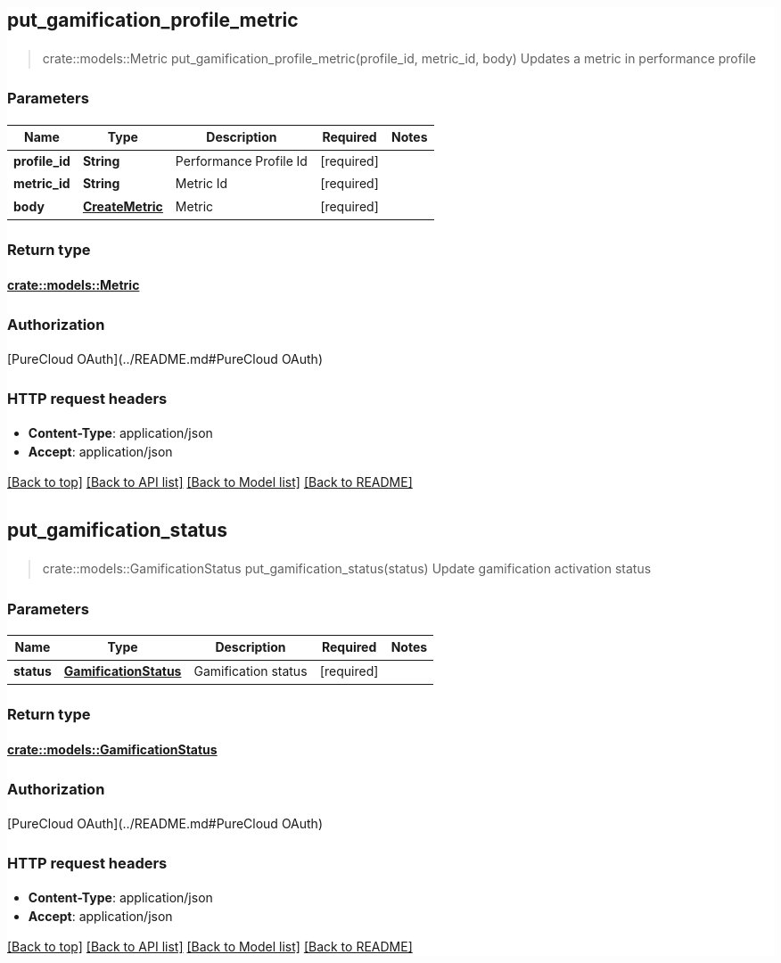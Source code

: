 ## put_gamification_profile_metric

> crate::models::Metric put_gamification_profile_metric(profile_id, metric_id, body)
Updates a metric in performance profile

### Parameters


Name | Type | Description  | Required | Notes
------------- | ------------- | ------------- | ------------- | -------------
**profile_id** | **String** | Performance Profile Id | [required] |
**metric_id** | **String** | Metric Id | [required] |
**body** | [**CreateMetric**](CreateMetric.md) | Metric | [required] |

### Return type

[**crate::models::Metric**](Metric.md)

### Authorization

[PureCloud OAuth](../README.md#PureCloud OAuth)

### HTTP request headers

- **Content-Type**: application/json
- **Accept**: application/json

[[Back to top]](#) [[Back to API list]](../README.md#documentation-for-api-endpoints) [[Back to Model list]](../README.md#documentation-for-models) [[Back to README]](../README.md)


## put_gamification_status

> crate::models::GamificationStatus put_gamification_status(status)
Update gamification activation status

### Parameters


Name | Type | Description  | Required | Notes
------------- | ------------- | ------------- | ------------- | -------------
**status** | [**GamificationStatus**](GamificationStatus.md) | Gamification status | [required] |

### Return type

[**crate::models::GamificationStatus**](GamificationStatus.md)

### Authorization

[PureCloud OAuth](../README.md#PureCloud OAuth)

### HTTP request headers

- **Content-Type**: application/json
- **Accept**: application/json

[[Back to top]](#) [[Back to API list]](../README.md#documentation-for-api-endpoints) [[Back to Model list]](../README.md#documentation-for-models) [[Back to README]](../README.md)

